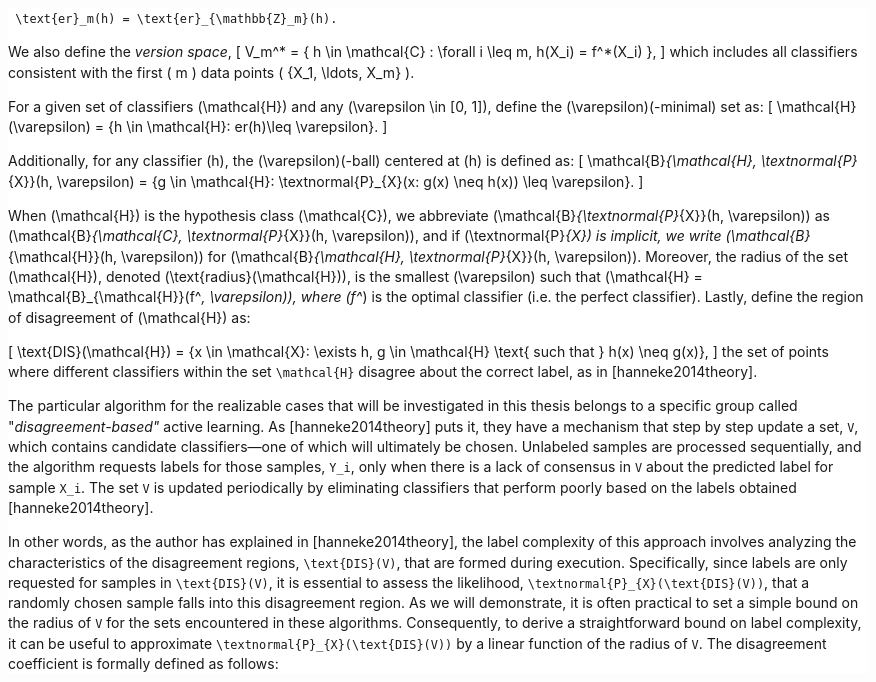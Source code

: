 ```
 \text{er}_m(h) = \text{er}_{\mathbb{Z}_m}(h).    
```



We also define the *version space*, 
\[
V_m^* = \{ h \in \mathcal{C} : \forall i \leq m, h(X_i) = f^*(X_i) \},
\]
which includes all classifiers consistent with the first \( m \) data points \( \{X_1, \ldots, X_m\} \).

For a given set of classifiers \(\mathcal{H}\) and any \(\varepsilon \in [0, 1]\), define the \(\varepsilon\)\(-minimal\) set as:
\[
\mathcal{H}(\varepsilon) = \{h \in \mathcal{H}: er(h)\leq \varepsilon\}.
\]

Additionally, for any classifier \(h\), the \(\varepsilon\)\(-ball\) centered at \(h\) is defined as:
\[
\mathcal{B}_{\mathcal{H}, \textnormal{P}_{X}}(h, \varepsilon) = \{g \in \mathcal{H}: \textnormal{P}_{X}(x: g(x) \neq h(x)) \leq \varepsilon\}.
\]

When \(\mathcal{H}\) is the hypothesis class \(\mathcal{C}\), we abbreviate \(\mathcal{B}_{\textnormal{P}_{X}}(h, \varepsilon)\) as \(\mathcal{B}_{\mathcal{C}, \textnormal{P}_{X}}(h, \varepsilon)\), and if \(\textnormal{P}_{X}\) is implicit, we write \(\mathcal{B}_{\mathcal{H}}(h, \varepsilon)\) for \(\mathcal{B}_{\mathcal{H}, \textnormal{P}_{X}}(h, \varepsilon)\). Moreover, the radius of the set \(\mathcal{H}\), denoted \(\text{radius}(\mathcal{H})\), is the smallest \(\varepsilon\) such that \(\mathcal{H} = \mathcal{B}_{\mathcal{H}}(f^*, \varepsilon)\), where \(f^*\) is the optimal classifier (i.e. the perfect classifier). Lastly, define the region of disagreement of \(\mathcal{H}\) as:

\[
\text{DIS}(\mathcal{H}) = \{x \in \mathcal{X}: \exists h, g \in \mathcal{H} \text{ such that } h(x) \neq g(x)\}, 
\]
the set of points where different classifiers within the set 
`\mathcal{H}` disagree about the correct label, as in [hanneke2014theory].

The particular algorithm for the realizable cases that will be investigated in this thesis belongs to a specific group called "*disagreement-based"* active learning. As [hanneke2014theory] puts it, they have a mechanism that step by step update a set, `V`, which contains candidate classifiers—one of which will ultimately be chosen. Unlabeled samples are processed sequentially, and the algorithm requests labels for those samples, `Y_i`, only when there is a lack of consensus in `V` about the predicted label for sample `X_i`. The set `V` is updated periodically by eliminating classifiers that perform poorly based on the labels obtained [hanneke2014theory]. 

In other words, as the author has explained in [hanneke2014theory], the label complexity of this approach involves analyzing the characteristics of the disagreement regions, `\text{DIS}(V)`, that are formed during execution. Specifically, since labels are only requested for samples in `\text{DIS}(V)`, it is essential to assess the likelihood, `\textnormal{P}_{X}(\text{DIS}(V))`, that a randomly chosen sample falls into this disagreement region. As we will demonstrate, it is often practical to set a simple bound on the radius of `V` for the sets encountered in these algorithms. Consequently, to derive a straightforward bound on label complexity, it can be useful to approximate `\textnormal{P}_{X}(\text{DIS}(V))` by a linear function of the radius of `V`. The disagreement coefficient is formally defined as follows:
